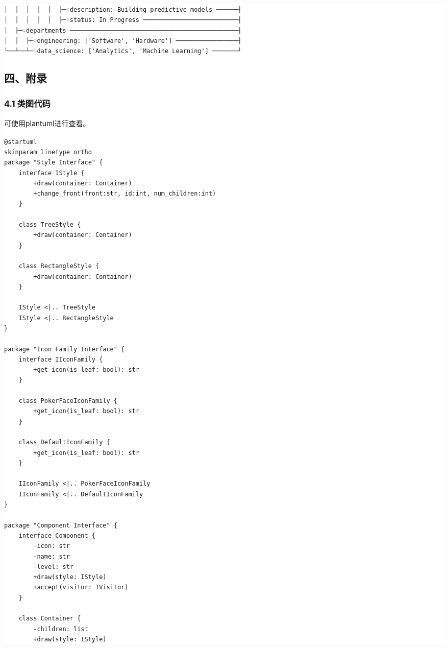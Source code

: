 ```txt
│  │  │  │  │  ├─♢description: Building predictive models ──────┤
│  │  │  │  │  ├─♢status: In Progress ──────────────────────────┤
│  ├─♤departments ──────────────────────────────────────────────┤
│  │  ├─♢engineering: ['Software', 'Hardware'] ─────────────────┤
└──┴──┴─♢data_science: ['Analytics', 'Machine Learning'] ───────┘
```

## 四、附录

### 4.1 类图代码

可使用plantuml进行查看。

```plantuml
@startuml
skinparam linetype ortho
package "Style Interface" {
    interface IStyle {
        +draw(container: Container)
        +change_front(front:str, id:int, num_children:int)
    }

    class TreeStyle {
        +draw(container: Container)
    }

    class RectangleStyle {
        +draw(container: Container)
    }

    IStyle <|.. TreeStyle
    IStyle <|.. RectangleStyle
}

package "Icon Family Interface" {
    interface IIconFamily {
        +get_icon(is_leaf: bool): str
    }

    class PokerFaceIconFamily {
        +get_icon(is_leaf: bool): str
    }

    class DefaultIconFamily {
        +get_icon(is_leaf: bool): str
    }

    IIconFamily <|.. PokerFaceIconFamily
    IIconFamily <|.. DefaultIconFamily
}

package "Component Interface" {
    interface Component {
        -icon: str
        -name: str
        -level: str
        +draw(style: IStyle)
        +accept(visitor: IVisitor)
    }

    class Container {
        -children: list
        +draw(style: IStyle)
```
